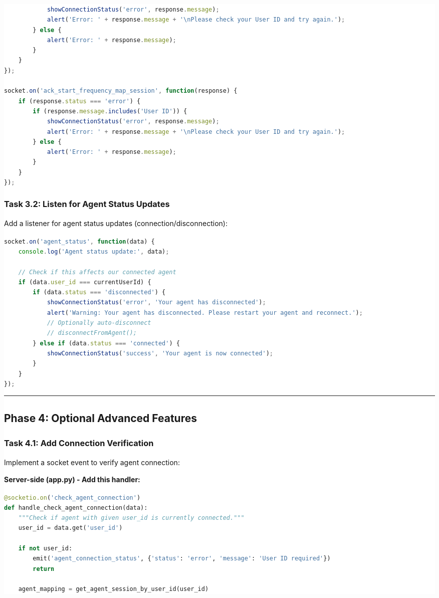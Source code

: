 ```javascript
            showConnectionStatus('error', response.message);
            alert('Error: ' + response.message + '\nPlease check your User ID and try again.');
        } else {
            alert('Error: ' + response.message);
        }
    }
});

socket.on('ack_start_frequency_map_session', function(response) {
    if (response.status === 'error') {
        if (response.message.includes('User ID')) {
            showConnectionStatus('error', response.message);
            alert('Error: ' + response.message + '\nPlease check your User ID and try again.');
        } else {
            alert('Error: ' + response.message);
        }
    }
});
```

### Task 3.2: Listen for Agent Status Updates

Add a listener for agent status updates (connection/disconnection):

```javascript
socket.on('agent_status', function(data) {
    console.log('Agent status update:', data);

    // Check if this affects our connected agent
    if (data.user_id === currentUserId) {
        if (data.status === 'disconnected') {
            showConnectionStatus('error', 'Your agent has disconnected');
            alert('Warning: Your agent has disconnected. Please restart your agent and reconnect.');
            // Optionally auto-disconnect
            // disconnectFromAgent();
        } else if (data.status === 'connected') {
            showConnectionStatus('success', 'Your agent is now connected');
        }
    }
});
```

---

## Phase 4: Optional Advanced Features

### Task 4.1: Add Connection Verification

Implement a socket event to verify agent connection:

**Server-side (app.py) - Add this handler:**
```python
@socketio.on('check_agent_connection')
def handle_check_agent_connection(data):
    """Check if agent with given user_id is currently connected."""
    user_id = data.get('user_id')

    if not user_id:
        emit('agent_connection_status', {'status': 'error', 'message': 'User ID required'})
        return

    agent_mapping = get_agent_session_by_user_id(user_id)

```